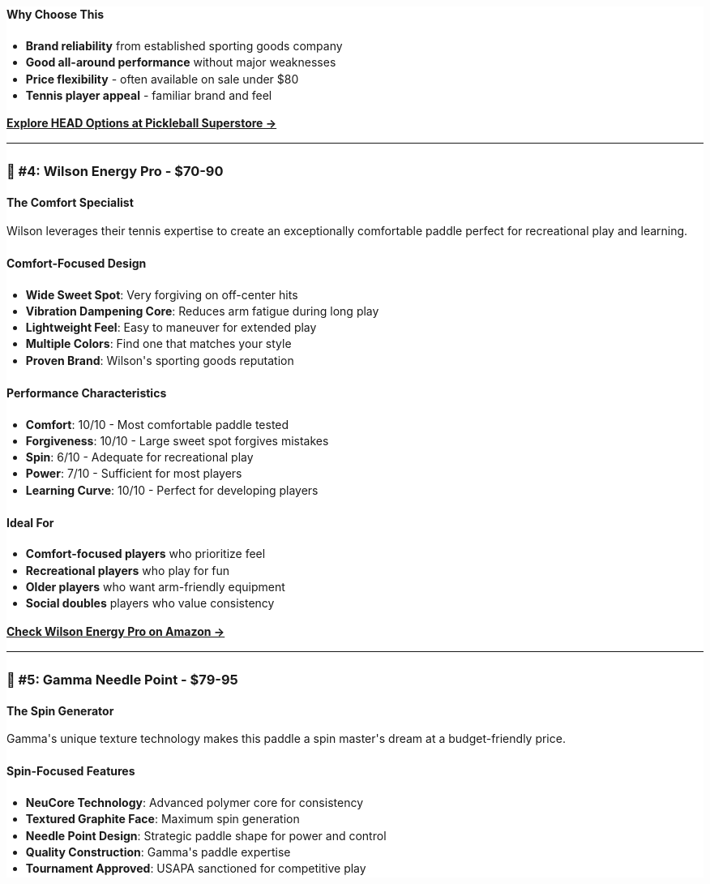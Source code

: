 #### **Why Choose This**
- **Brand reliability** from established sporting goods company
- **Good all-around performance** without major weaknesses
- **Price flexibility** - often available on sale under $80
- **Tennis player appeal** - familiar brand and feel

**[Explore HEAD Options at Pickleball Superstore →](https://pickleballsuperstore.com/head?affiliate=getapickle)**

---

### 🌟 #4: Wilson Energy Pro - $70-90

**The Comfort Specialist**

Wilson leverages their tennis expertise to create an exceptionally comfortable paddle perfect for recreational play and learning.

#### **Comfort-Focused Design**
- **Wide Sweet Spot**: Very forgiving on off-center hits
- **Vibration Dampening Core**: Reduces arm fatigue during long play
- **Lightweight Feel**: Easy to maneuver for extended play
- **Multiple Colors**: Find one that matches your style
- **Proven Brand**: Wilson's sporting goods reputation

#### **Performance Characteristics**
- **Comfort**: 10/10 - Most comfortable paddle tested
- **Forgiveness**: 10/10 - Large sweet spot forgives mistakes
- **Spin**: 6/10 - Adequate for recreational play
- **Power**: 7/10 - Sufficient for most players
- **Learning Curve**: 10/10 - Perfect for developing players

#### **Ideal For**
- **Comfort-focused players** who prioritize feel
- **Recreational players** who play for fun
- **Older players** who want arm-friendly equipment
- **Social doubles** players who value consistency

**[Check Wilson Energy Pro on Amazon →](https://amazon.com/s?k=wilson+energy+pro+pickleball&tag=getapickle-20)**

---

### 🚀 #5: Gamma Needle Point - $79-95

**The Spin Generator**

Gamma's unique texture technology makes this paddle a spin master's dream at a budget-friendly price.

#### **Spin-Focused Features**
- **NeuCore Technology**: Advanced polymer core for consistency
- **Textured Graphite Face**: Maximum spin generation
- **Needle Point Design**: Strategic paddle shape for power and control
- **Quality Construction**: Gamma's paddle expertise
- **Tournament Approved**: USAPA sanctioned for competitive play
